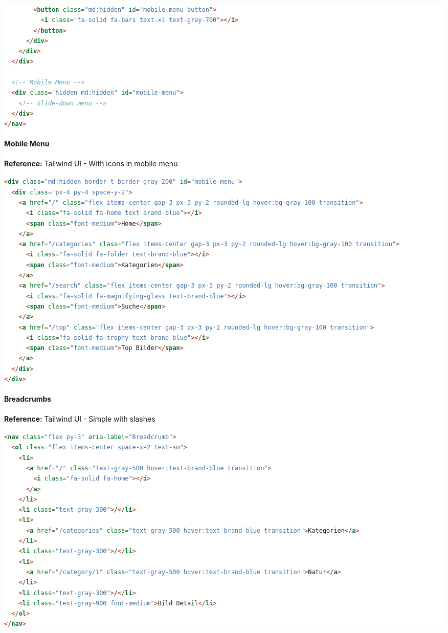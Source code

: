 ```html
        <button class="md:hidden" id="mobile-menu-button">
          <i class="fa-solid fa-bars text-xl text-gray-700"></i>
        </button>
      </div>
    </div>
  </div>

  <!-- Mobile Menu -->
  <div class="hidden md:hidden" id="mobile-menu">
    <!-- Slide-down menu -->
  </div>
</nav>
```

#### Mobile Menu
**Reference:** Tailwind UI - With icons in mobile menu
```html
<div class="md:hidden border-t border-gray-200" id="mobile-menu">
  <div class="px-4 py-4 space-y-2">
    <a href="/" class="flex items-center gap-3 px-3 py-2 rounded-lg hover:bg-gray-100 transition">
      <i class="fa-solid fa-home text-brand-blue"></i>
      <span class="font-medium">Home</span>
    </a>
    <a href="/categories" class="flex items-center gap-3 px-3 py-2 rounded-lg hover:bg-gray-100 transition">
      <i class="fa-solid fa-folder text-brand-blue"></i>
      <span class="font-medium">Kategorien</span>
    </a>
    <a href="/search" class="flex items-center gap-3 px-3 py-2 rounded-lg hover:bg-gray-100 transition">
      <i class="fa-solid fa-magnifying-glass text-brand-blue"></i>
      <span class="font-medium">Suche</span>
    </a>
    <a href="/top" class="flex items-center gap-3 px-3 py-2 rounded-lg hover:bg-gray-100 transition">
      <i class="fa-solid fa-trophy text-brand-blue"></i>
      <span class="font-medium">Top Bilder</span>
    </a>
  </div>
</div>
```

#### Breadcrumbs
**Reference:** Tailwind UI - Simple with slashes
```html
<nav class="flex py-3" aria-label="Breadcrumb">
  <ol class="flex items-center space-x-2 text-sm">
    <li>
      <a href="/" class="text-gray-500 hover:text-brand-blue transition">
        <i class="fa-solid fa-home"></i>
      </a>
    </li>
    <li class="text-gray-300">/</li>
    <li>
      <a href="/categories" class="text-gray-500 hover:text-brand-blue transition">Kategorien</a>
    </li>
    <li class="text-gray-300">/</li>
    <li>
      <a href="/category/1" class="text-gray-500 hover:text-brand-blue transition">Natur</a>
    </li>
    <li class="text-gray-300">/</li>
    <li class="text-gray-900 font-medium">Bild Detail</li>
  </ol>
</nav>
```